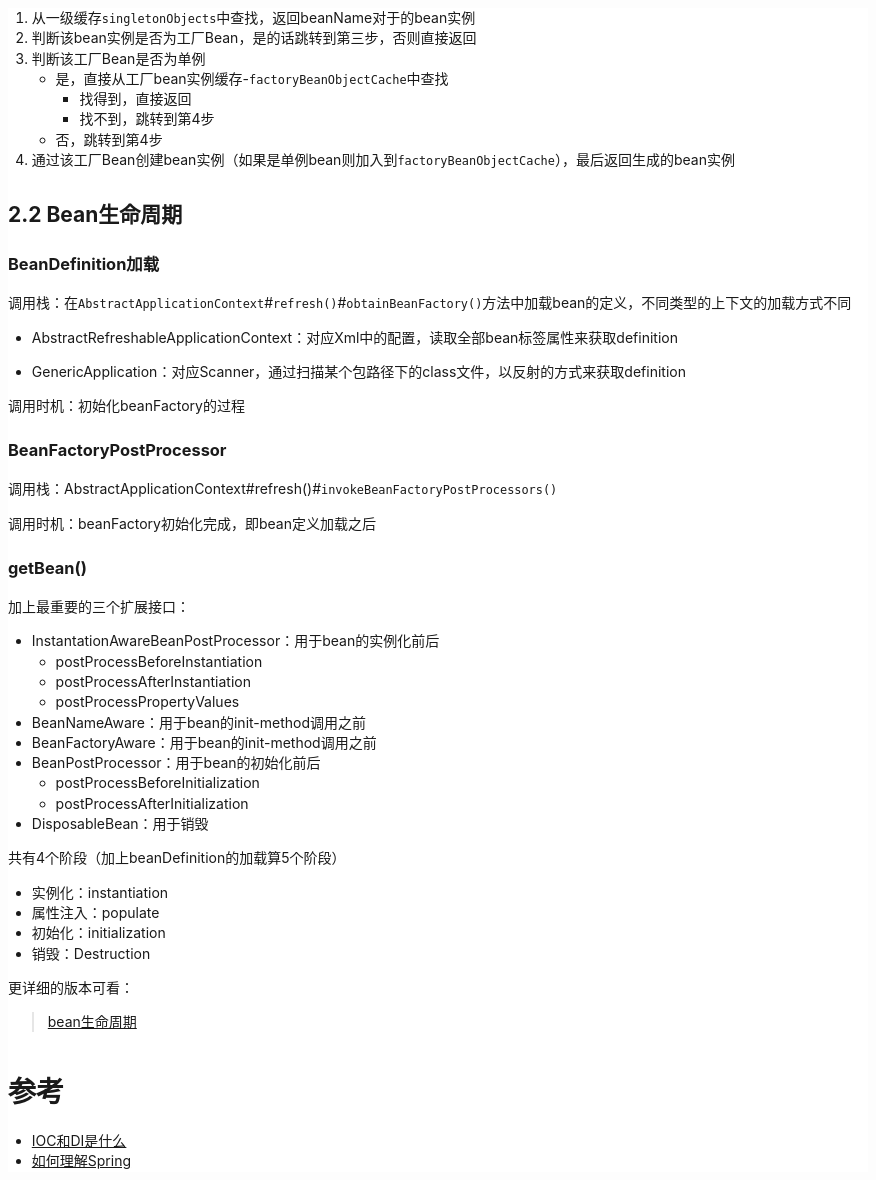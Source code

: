 1. 从一级缓存`singletonObjects`中查找，返回beanName对于的bean实例
2. 判断该bean实例是否为工厂Bean，是的话跳转到第三步，否则直接返回
3. 判断该工厂Bean是否为单例
    - 是，直接从工厂bean实例缓存-`factoryBeanObjectCache`中查找
        - 找得到，直接返回
        - 找不到，跳转到第4步
    - 否，跳转到第4步
4. 通过该工厂Bean创建bean实例（如果是单例bean则加入到`factoryBeanObjectCache`），最后返回生成的bean实例

## **2.2 Bean生命周期**

### **BeanDefinition加载**

调用栈：在`AbstractApplicationContext`#`refresh()`#`obtainBeanFactory()`方法中加载bean的定义，不同类型的上下文的加载方式不同
- AbstractRefreshableApplicationContext：对应Xml中的配置，读取全部bean标签属性来获取definition

- GenericApplication：对应Scanner，通过扫描某个包路径下的class文件，以反射的方式来获取definition

调用时机：初始化beanFactory的过程

### **BeanFactoryPostProcessor**

调用栈：AbstractApplicationContext#refresh()#`invokeBeanFactoryPostProcessors()`

调用时机：beanFactory初始化完成，即bean定义加载之后

### **getBean()**

加上最重要的三个扩展接口：
- InstantationAwareBeanPostProcessor：用于bean的实例化前后
    - postProcessBeforeInstantiation
    - postProcessAfterInstantiation
    - postProcessPropertyValues
- BeanNameAware：用于bean的init-method调用之前
- BeanFactoryAware：用于bean的init-method调用之前
- BeanPostProcessor：用于bean的初始化前后
    - postProcessBeforeInitialization
    - postProcessAfterInitialization
- DisposableBean：用于销毁

共有4个阶段（加上beanDefinition的加载算5个阶段）
- 实例化：instantiation
- 属性注入：populate
- 初始化：initialization
- 销毁：Destruction

更详细的版本可看：
> [bean生命周期](https://asea-cch.life/achrives/beanlifecycle)



# 参考
- [IOC和DI是什么](https://www.iteye.com/blog/jinnianshilongnian-1413846?page=2#comments)
- [如何理解Spring](https://www.zhihu.com/question/48427693/answer/723146648)